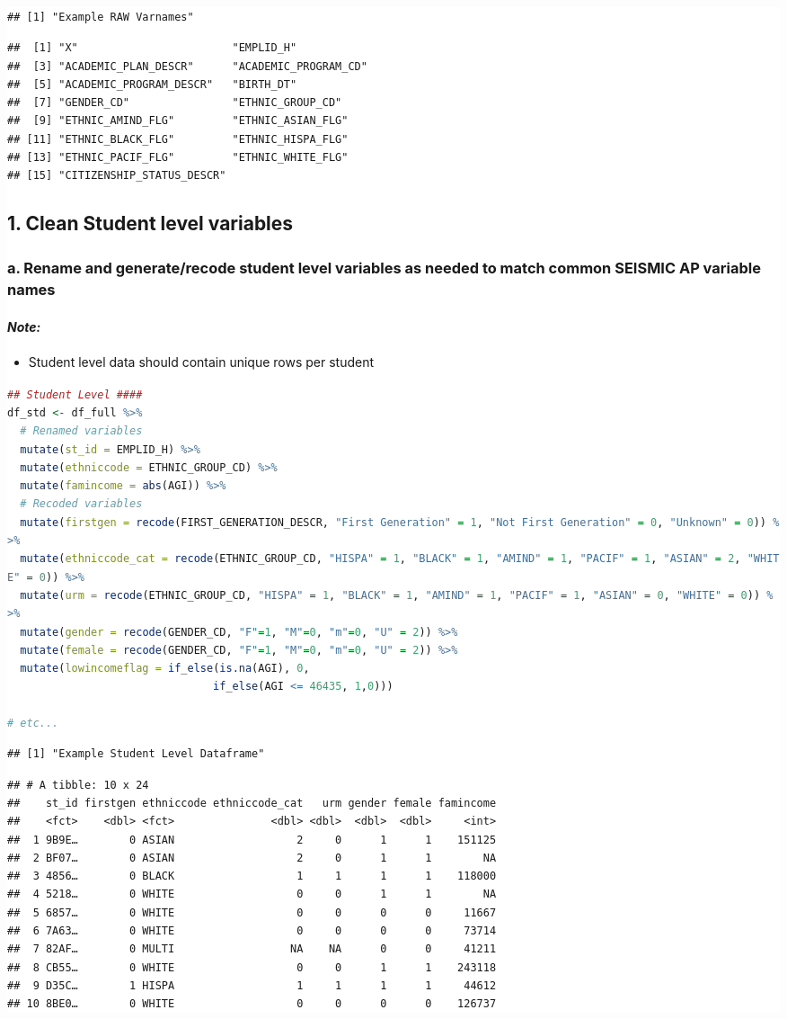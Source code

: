 
```
## [1] "Example RAW Varnames"
```

```
##  [1] "X"                        "EMPLID_H"                
##  [3] "ACADEMIC_PLAN_DESCR"      "ACADEMIC_PROGRAM_CD"     
##  [5] "ACADEMIC_PROGRAM_DESCR"   "BIRTH_DT"                
##  [7] "GENDER_CD"                "ETHNIC_GROUP_CD"         
##  [9] "ETHNIC_AMIND_FLG"         "ETHNIC_ASIAN_FLG"        
## [11] "ETHNIC_BLACK_FLG"         "ETHNIC_HISPA_FLG"        
## [13] "ETHNIC_PACIF_FLG"         "ETHNIC_WHITE_FLG"        
## [15] "CITIZENSHIP_STATUS_DESCR"
```

## 1.	Clean Student level variables

### a. Rename and generate/recode student level variables as needed to match common SEISMIC AP variable names

#### *Note:* 

- Student level data should contain unique rows per student




```r
## Student Level ####
df_std <- df_full %>%
  # Renamed variables
  mutate(st_id = EMPLID_H) %>%
  mutate(ethniccode = ETHNIC_GROUP_CD) %>%
  mutate(famincome = abs(AGI)) %>%
  # Recoded variables
  mutate(firstgen = recode(FIRST_GENERATION_DESCR, "First Generation" = 1, "Not First Generation" = 0, "Unknown" = 0)) %>%
  mutate(ethniccode_cat = recode(ETHNIC_GROUP_CD, "HISPA" = 1, "BLACK" = 1, "AMIND" = 1, "PACIF" = 1, "ASIAN" = 2, "WHITE" = 0)) %>%
  mutate(urm = recode(ETHNIC_GROUP_CD, "HISPA" = 1, "BLACK" = 1, "AMIND" = 1, "PACIF" = 1, "ASIAN" = 0, "WHITE" = 0)) %>%
  mutate(gender = recode(GENDER_CD, "F"=1, "M"=0, "m"=0, "U" = 2)) %>%
  mutate(female = recode(GENDER_CD, "F"=1, "M"=0, "m"=0, "U" = 2)) %>%
  mutate(lowincomeflag = if_else(is.na(AGI), 0,
                                if_else(AGI <= 46435, 1,0))) 

# etc...
```


```
## [1] "Example Student Level Dataframe"
```

```
## # A tibble: 10 x 24
##    st_id firstgen ethniccode ethniccode_cat   urm gender female famincome
##    <fct>    <dbl> <fct>               <dbl> <dbl>  <dbl>  <dbl>     <int>
##  1 9B9E…        0 ASIAN                   2     0      1      1    151125
##  2 BF07…        0 ASIAN                   2     0      1      1        NA
##  3 4856…        0 BLACK                   1     1      1      1    118000
##  4 5218…        0 WHITE                   0     0      1      1        NA
##  5 6857…        0 WHITE                   0     0      0      0     11667
##  6 7A63…        0 WHITE                   0     0      0      0     73714
##  7 82AF…        0 MULTI                  NA    NA      0      0     41211
##  8 CB55…        0 WHITE                   0     0      1      1    243118
##  9 D35C…        1 HISPA                   1     1      1      1     44612
## 10 8BE0…        0 WHITE                   0     0      0      0    126737
```